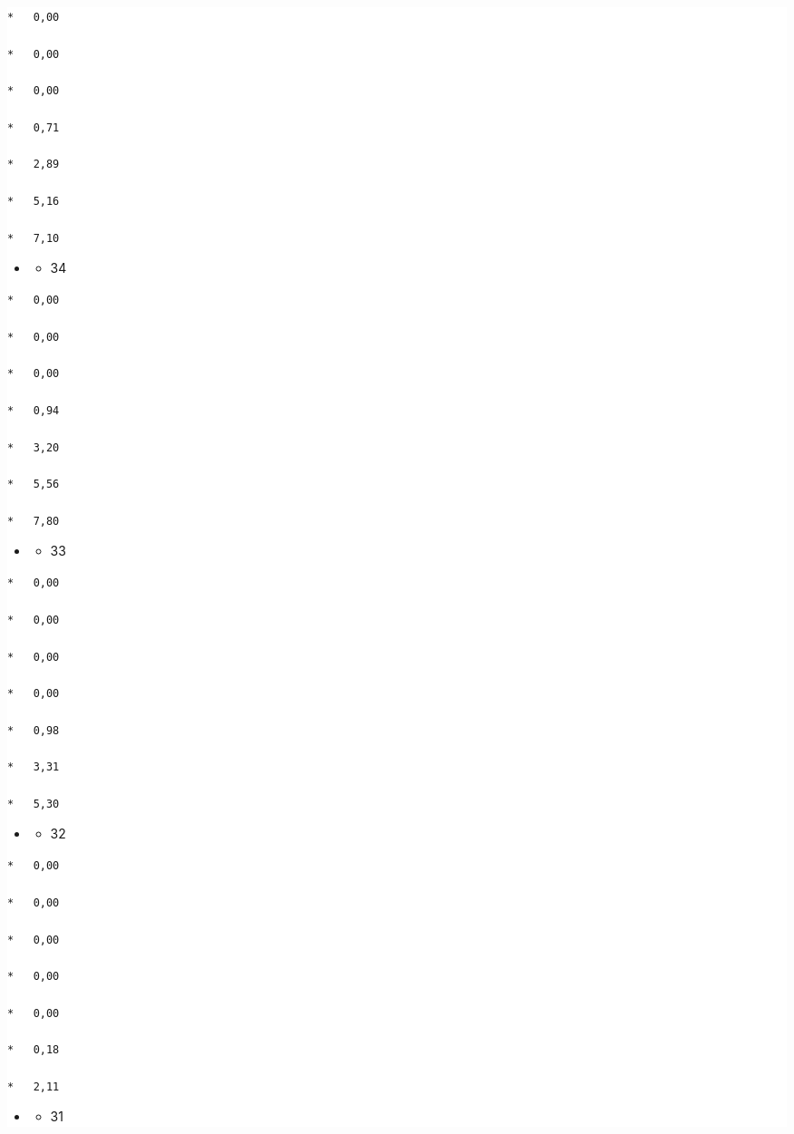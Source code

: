     *   0,00

    *   0,00

    *   0,00

    *   0,71

    *   2,89

    *   5,16

    *   7,10


*    *   34

    *   0,00

    *   0,00

    *   0,00

    *   0,94

    *   3,20

    *   5,56

    *   7,80


*    *   33

    *   0,00

    *   0,00

    *   0,00

    *   0,00

    *   0,98

    *   3,31

    *   5,30


*    *   32

    *   0,00

    *   0,00

    *   0,00

    *   0,00

    *   0,00

    *   0,18

    *   2,11


*    *   31
